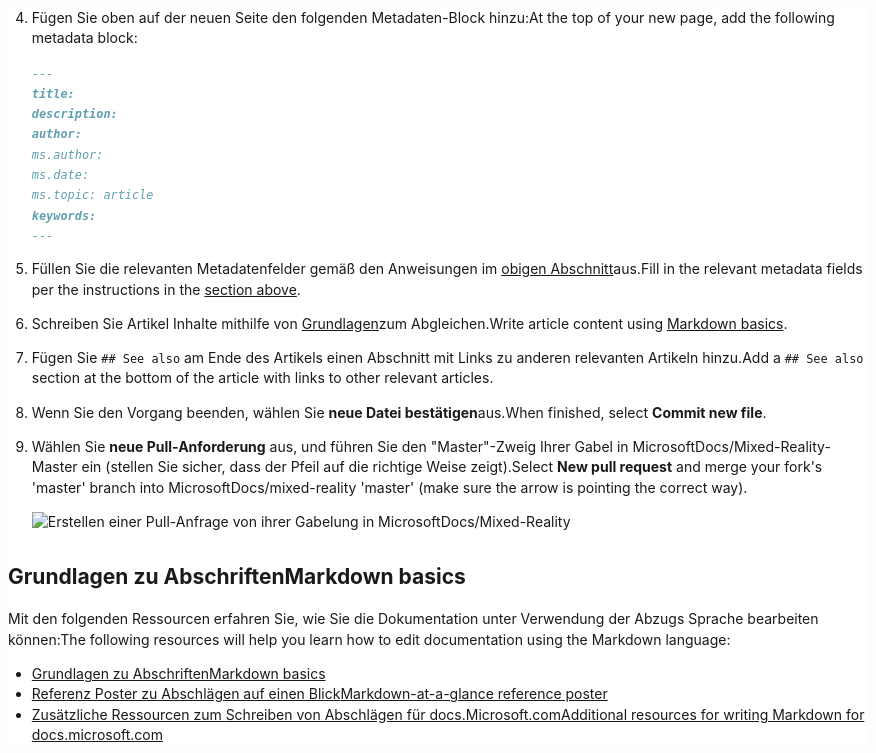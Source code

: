 4. <span data-ttu-id="4b3b2-179">Fügen Sie oben auf der neuen Seite den folgenden Metadaten-Block hinzu:</span><span class="sxs-lookup"><span data-stu-id="4b3b2-179">At the top of your new page, add the following metadata block:</span></span>

   ```md
   ---
   title:
   description:
   author:
   ms.author:
   ms.date:
   ms.topic: article
   keywords:
   ---
   ```

5. <span data-ttu-id="4b3b2-180">Füllen Sie die relevanten Metadatenfelder gemäß den Anweisungen im [obigen Abschnitt](#editing-an-existing-article)aus.</span><span class="sxs-lookup"><span data-stu-id="4b3b2-180">Fill in the relevant metadata fields per the instructions in the [section above](#editing-an-existing-article).</span></span>
6. <span data-ttu-id="4b3b2-181">Schreiben Sie Artikel Inhalte mithilfe von [Grundlagen](#markdown-basics)zum Abgleichen.</span><span class="sxs-lookup"><span data-stu-id="4b3b2-181">Write article content using [Markdown basics](#markdown-basics).</span></span>
7. <span data-ttu-id="4b3b2-182">Fügen Sie `## See also` am Ende des Artikels einen Abschnitt mit Links zu anderen relevanten Artikeln hinzu.</span><span class="sxs-lookup"><span data-stu-id="4b3b2-182">Add a `## See also` section at the bottom of the article with links to other relevant articles.</span></span>
8. <span data-ttu-id="4b3b2-183">Wenn Sie den Vorgang beenden, wählen Sie **neue Datei bestätigen**aus.</span><span class="sxs-lookup"><span data-stu-id="4b3b2-183">When finished, select **Commit new file**.</span></span>
9. <span data-ttu-id="4b3b2-184">Wählen Sie **neue Pull-Anforderung** aus, und führen Sie den "Master"-Zweig Ihrer Gabel in MicrosoftDocs/Mixed-Reality-Master ein (stellen Sie sicher, dass der Pfeil auf die richtige Weise zeigt).</span><span class="sxs-lookup"><span data-stu-id="4b3b2-184">Select **New pull request** and merge your fork's 'master' branch into MicrosoftDocs/mixed-reality 'master' (make sure the arrow is pointing the correct way).</span></span>

   ![Erstellen einer Pull-Anfrage von ihrer Gabelung in MicrosoftDocs/Mixed-Reality](images/pr_to_master.PNG)

## <span data-ttu-id="4b3b2-186">Grundlagen zu Abschriften</span><span class="sxs-lookup"><span data-stu-id="4b3b2-186">Markdown basics</span></span>

<span data-ttu-id="4b3b2-187">Mit den folgenden Ressourcen erfahren Sie, wie Sie die Dokumentation unter Verwendung der Abzugs Sprache bearbeiten können:</span><span class="sxs-lookup"><span data-stu-id="4b3b2-187">The following resources will help you learn how to edit documentation using the Markdown language:</span></span>

- [<span data-ttu-id="4b3b2-188">Grundlagen zu Abschriften</span><span class="sxs-lookup"><span data-stu-id="4b3b2-188">Markdown basics</span></span>](https://help.github.com/articles/basic-writing-and-formatting-syntax/)
- [<span data-ttu-id="4b3b2-189">Referenz Poster zu Abschlägen auf einen Blick</span><span class="sxs-lookup"><span data-stu-id="4b3b2-189">Markdown-at-a-glance reference poster</span></span>](images/MarkdownPoster.pdf)
- [<span data-ttu-id="4b3b2-190">Zusätzliche Ressourcen zum Schreiben von Abschlägen für docs.Microsoft.com</span><span class="sxs-lookup"><span data-stu-id="4b3b2-190">Additional resources for writing Markdown for docs.microsoft.com</span></span>](https://docs.microsoft.com/contribute/how-to-write-use-markdown)
